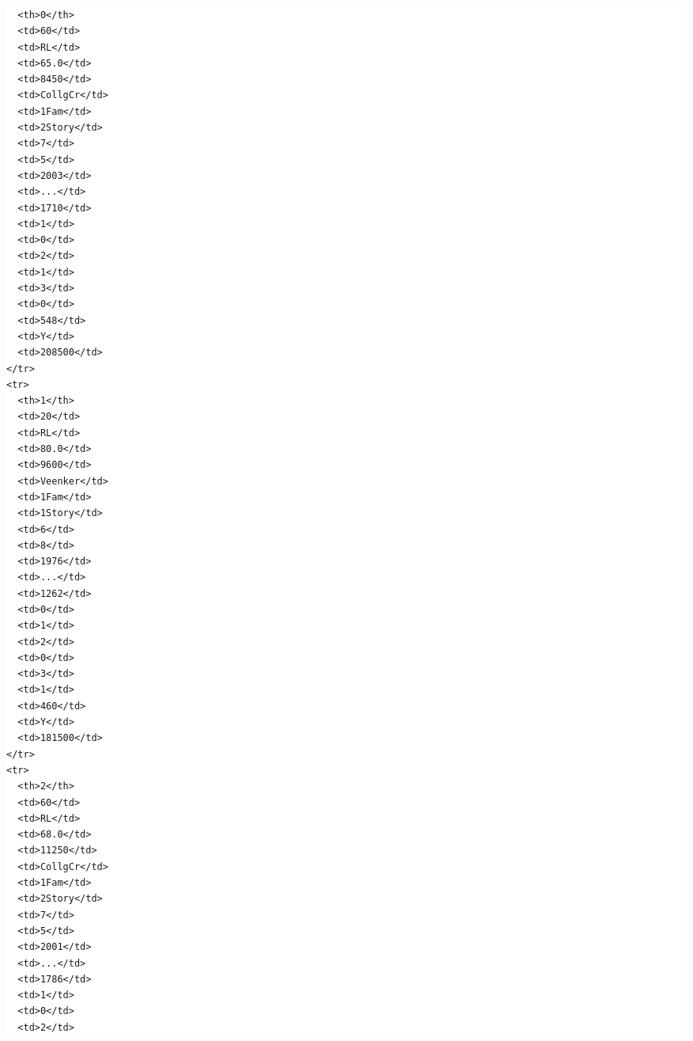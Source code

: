       <th>0</th>
      <td>60</td>
      <td>RL</td>
      <td>65.0</td>
      <td>8450</td>
      <td>CollgCr</td>
      <td>1Fam</td>
      <td>2Story</td>
      <td>7</td>
      <td>5</td>
      <td>2003</td>
      <td>...</td>
      <td>1710</td>
      <td>1</td>
      <td>0</td>
      <td>2</td>
      <td>1</td>
      <td>3</td>
      <td>0</td>
      <td>548</td>
      <td>Y</td>
      <td>208500</td>
    </tr>
    <tr>
      <th>1</th>
      <td>20</td>
      <td>RL</td>
      <td>80.0</td>
      <td>9600</td>
      <td>Veenker</td>
      <td>1Fam</td>
      <td>1Story</td>
      <td>6</td>
      <td>8</td>
      <td>1976</td>
      <td>...</td>
      <td>1262</td>
      <td>0</td>
      <td>1</td>
      <td>2</td>
      <td>0</td>
      <td>3</td>
      <td>1</td>
      <td>460</td>
      <td>Y</td>
      <td>181500</td>
    </tr>
    <tr>
      <th>2</th>
      <td>60</td>
      <td>RL</td>
      <td>68.0</td>
      <td>11250</td>
      <td>CollgCr</td>
      <td>1Fam</td>
      <td>2Story</td>
      <td>7</td>
      <td>5</td>
      <td>2001</td>
      <td>...</td>
      <td>1786</td>
      <td>1</td>
      <td>0</td>
      <td>2</td>
